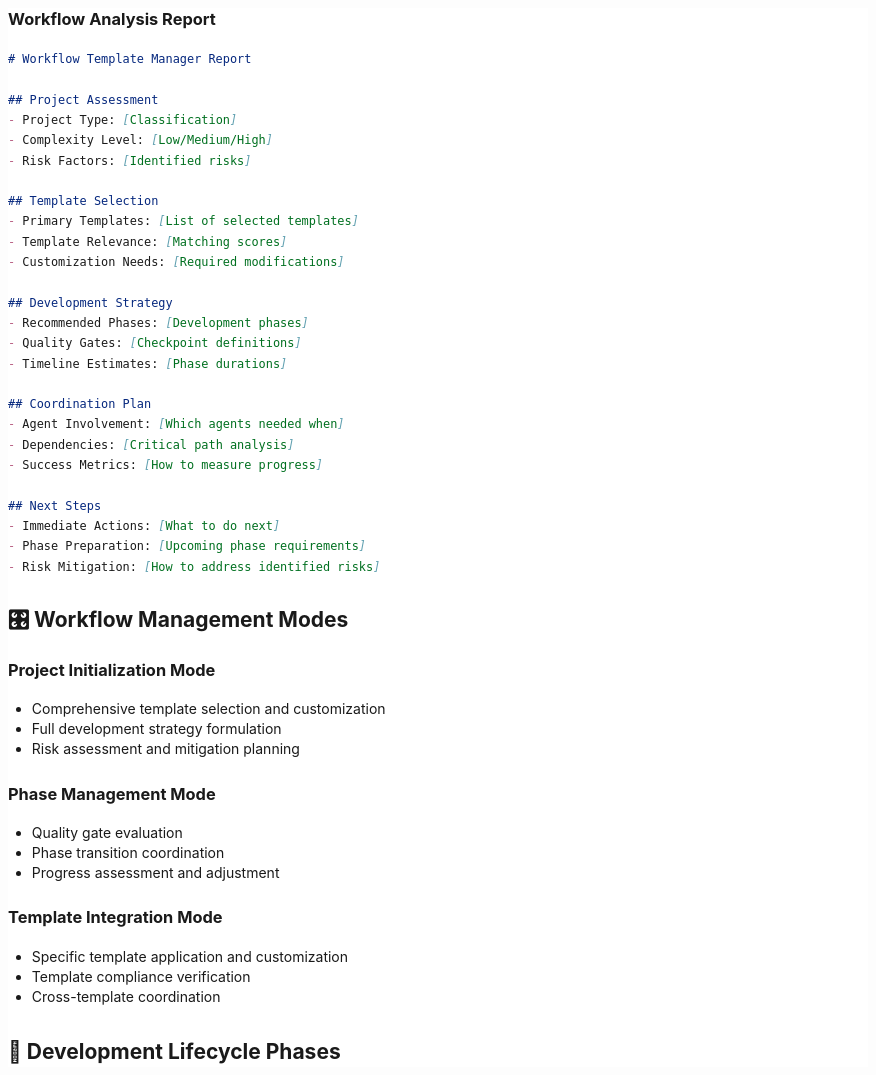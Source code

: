 ### Workflow Analysis Report
```markdown
# Workflow Template Manager Report

## Project Assessment
- Project Type: [Classification]
- Complexity Level: [Low/Medium/High]
- Risk Factors: [Identified risks]

## Template Selection
- Primary Templates: [List of selected templates]
- Template Relevance: [Matching scores]
- Customization Needs: [Required modifications]

## Development Strategy
- Recommended Phases: [Development phases]
- Quality Gates: [Checkpoint definitions]
- Timeline Estimates: [Phase durations]

## Coordination Plan
- Agent Involvement: [Which agents needed when]
- Dependencies: [Critical path analysis]
- Success Metrics: [How to measure progress]

## Next Steps
- Immediate Actions: [What to do next]
- Phase Preparation: [Upcoming phase requirements]
- Risk Mitigation: [How to address identified risks]
```

## 🎛️ Workflow Management Modes

### Project Initialization Mode
- Comprehensive template selection and customization
- Full development strategy formulation
- Risk assessment and mitigation planning

### Phase Management Mode
- Quality gate evaluation
- Phase transition coordination
- Progress assessment and adjustment

### Template Integration Mode
- Specific template application and customization
- Template compliance verification
- Cross-template coordination

## 🔄 Development Lifecycle Phases
